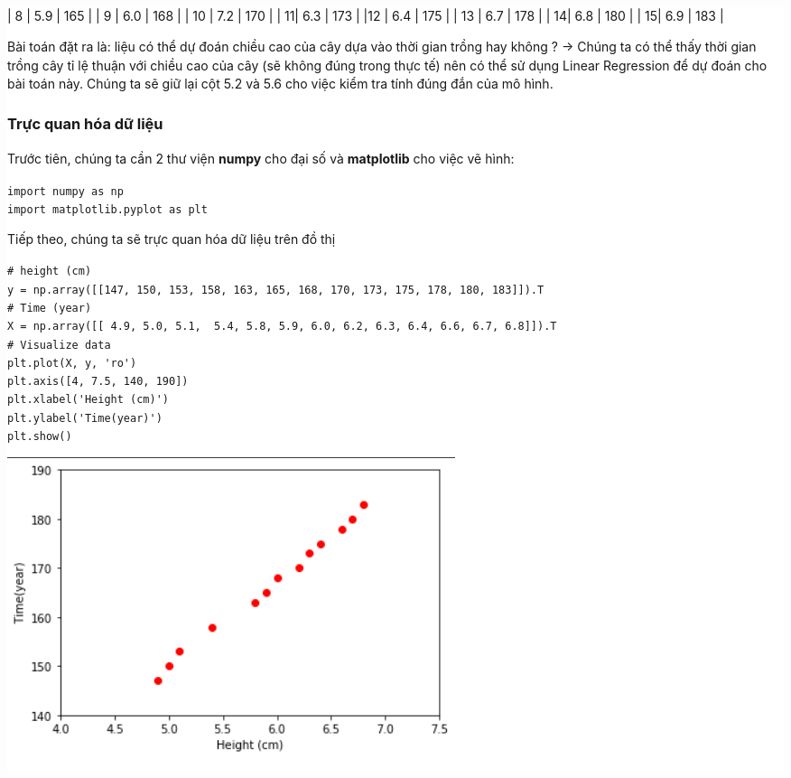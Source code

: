 | 8 | 5.9 | 165 |
| 9 | 6.0 | 168 |
| 10 | 7.2 | 170 |
| 11| 6.3 | 173 |
|12 | 6.4 | 175 |
| 13 | 6.7 | 178 |
| 14| 6.8 | 180 |
| 15| 6.9 | 183 |

Bài toán đặt ra là: liệu có thể dự đoán chiều cao của cây dựa vào thời gian trồng hay không ?
-> Chúng ta có thể thấy thời gian trồng cây tỉ lệ thuận với chiều cao của cây (sẽ không đúng trong thực tế) nên có thể sử dụng Linear Regression để dự đoán cho bài toán này.
Chúng ta sẽ giữ lại cột 5.2 và 5.6 cho việc kiểm tra tính đúng đắn của mô hình.

### **Trực quan hóa dữ liệu**
Trước tiên, chúng ta cần 2 thư viện **numpy** cho đại số và **matplotlib** cho việc vẽ hình:

    import numpy as np 
    import matplotlib.pyplot as plt
    
Tiếp theo, chúng ta sẽ trực quan hóa dữ liệu trên đồ thị

    # height (cm)
    y = np.array([[147, 150, 153, 158, 163, 165, 168, 170, 173, 175, 178, 180, 183]]).T
    # Time (year)
    X = np.array([[ 4.9, 5.0, 5.1,  5.4, 5.8, 5.9, 6.0, 6.2, 6.3, 6.4, 6.6, 6.7, 6.8]]).T
    # Visualize data 
    plt.plot(X, y, 'ro')
    plt.axis([4, 7.5, 140, 190])
    plt.xlabel('Height (cm)')
    plt.ylabel('Time(year)')
    plt.show()
    
![alt text](https://github.com/minz1337/CS431/blob/main/source/1.png)
